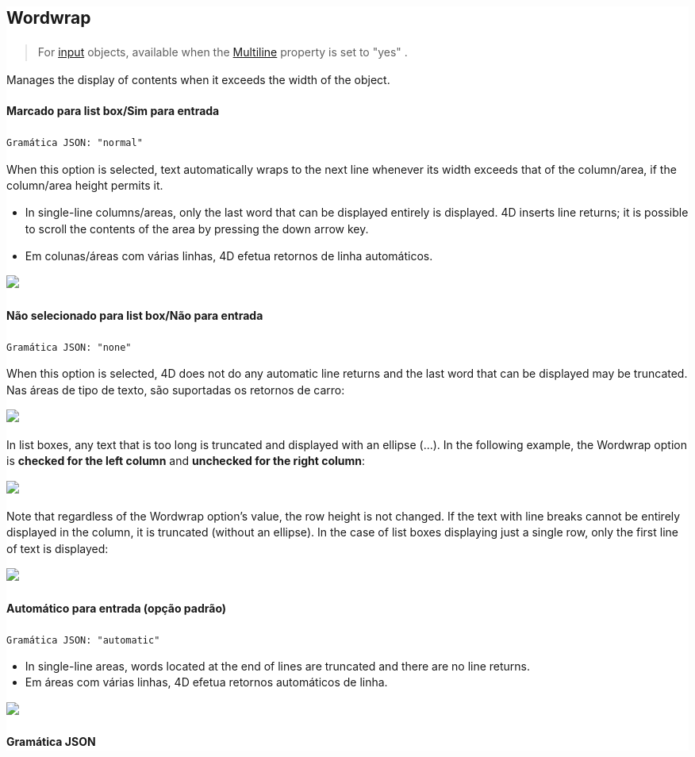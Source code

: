 
## Wordwrap

> For [input](input_overview.md) objects, available when the [Multiline](properties_Entry.md#multiline) property is set to "yes" .

Manages the display of contents when it exceeds the width of the object.

#### Marcado para list box/Sim para entrada

`Gramática JSON: "normal"`

When this option is selected, text automatically wraps to the next line whenever its width exceeds that of the column/area, if the column/area height permits it.

* In single-line columns/areas, only the last word that can be displayed entirely is displayed. 4D inserts line returns; it is possible to scroll the contents of the area by pressing the down arrow key.

* Em colunas/áreas com várias linhas, 4D efetua retornos de linha automáticos.

![](../assets/en/FormObjects/wordwrap2.png)

#### Não selecionado para list box/Não para entrada

`Gramática JSON: "none"`

When this option is selected, 4D does not do any automatic line returns and the last word that can be displayed may be truncated. Nas áreas de tipo de texto, são suportadas os retornos de carro:

![](../assets/en/FormObjects/wordwrap3.png)

In list boxes, any text that is too long is truncated and displayed with an ellipse (...). In the following example, the Wordwrap option is **checked for the left column** and **unchecked for the right column**:

![](../assets/en/FormObjects/property_wordwrap1.png)

Note that regardless of the Wordwrap option’s value, the row height is not changed. If the text with line breaks cannot be entirely displayed in the column, it is truncated (without an ellipse). In the case of list boxes displaying just a single row, only the first line of text is displayed:

![](../assets/en/FormObjects/property_wordwrap2.png)

#### Automático para entrada (opção padrão)

`Gramática JSON: "automatic"`

* In single-line areas, words located at the end of lines are truncated and there are no line returns.
* Em áreas com várias linhas, 4D efetua retornos automáticos de linha.

![](../assets/en/FormObjects/wordwrap1.png)

#### Gramática JSON
